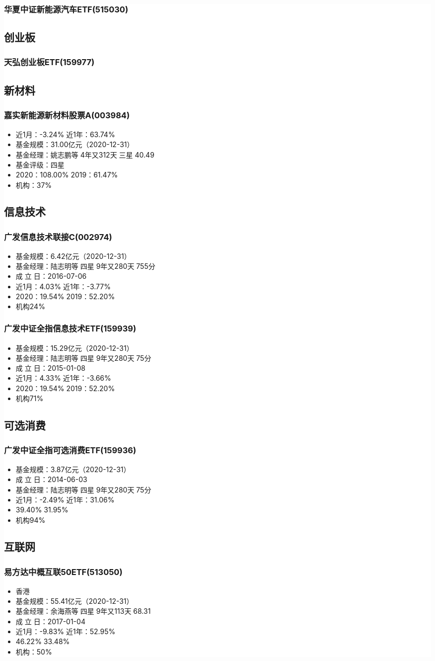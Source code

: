 ### 华夏中证新能源汽车ETF(515030)

## 创业板
### 天弘创业板ETF(159977)

## 新材料
### 嘉实新能源新材料股票A(003984)
+ 近1月：-3.24% 近1年：63.74%
+ 	基金规模：31.00亿元（2020-12-31）
+ 基金经理：姚志鹏等 4年又312天 三星 40.49
+ 	基金评级：四星
+ 2020：108.00%   2019：61.47%
+ 机构：37%

## 信息技术
### 广发信息技术联接C(002974)
+ 基金规模：6.42亿元（2020-12-31）
+ 基金经理：陆志明等 四星  9年又280天 755分
+ 成 立 日：2016-07-06
+ 近1月：4.03% 近1年：-3.77%
+ 2020：19.54%   2019：52.20%
+ 机构24%

### 广发中证全指信息技术ETF(159939)
+ 基金规模：15.29亿元（2020-12-31）
+ 基金经理：陆志明等 四星  9年又280天 75分
+ 成 立 日：2015-01-08
+ 近1月：4.33% 近1年：-3.66%
+ 2020：19.54%   2019：52.20%
+ 机构71%

## 可选消费
### 广发中证全指可选消费ETF(159936)
+ 基金规模：3.87亿元（2020-12-31）
+ 成 立 日：2014-06-03
+ 基金经理：陆志明等 四星  9年又280天 75分
+ 近1月：-2.49% 近1年：31.06%
+ 39.40% 31.95%
+ 机构94%

## 互联网
### 易方达中概互联50ETF(513050)
+ 香港
+ 基金规模：55.41亿元（2020-12-31）
+ 基金经理：余海燕等 四星 9年又113天 68.31
+ 成 立 日：2017-01-04
+ 近1月：-9.83% 近1年：52.95%
+ 46.22% 33.48%
+ 机构：50%
